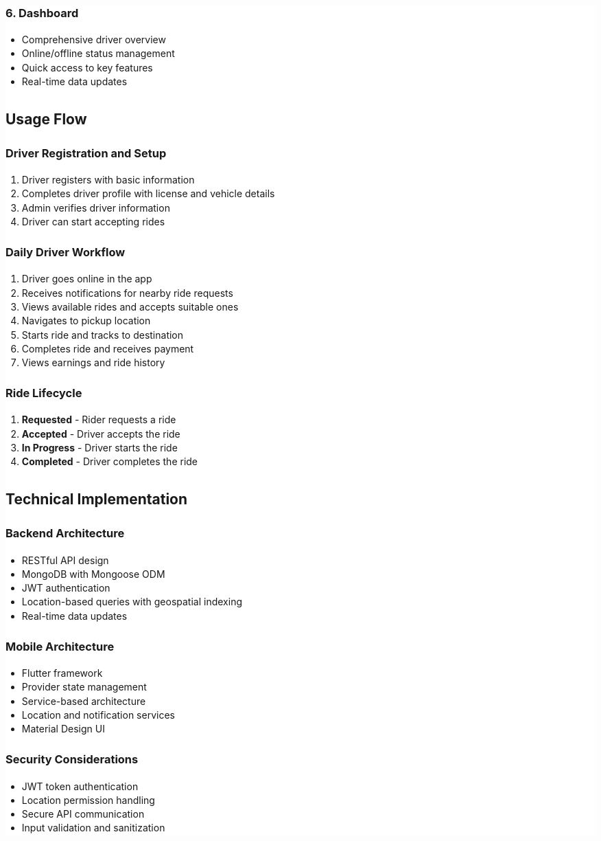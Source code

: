 ### 6. Dashboard
- Comprehensive driver overview
- Online/offline status management
- Quick access to key features
- Real-time data updates

## Usage Flow

### Driver Registration and Setup
1. Driver registers with basic information
2. Completes driver profile with license and vehicle details
3. Admin verifies driver information
4. Driver can start accepting rides

### Daily Driver Workflow
1. Driver goes online in the app
2. Receives notifications for nearby ride requests
3. Views available rides and accepts suitable ones
4. Navigates to pickup location
5. Starts ride and tracks to destination
6. Completes ride and receives payment
7. Views earnings and ride history

### Ride Lifecycle
1. **Requested** - Rider requests a ride
2. **Accepted** - Driver accepts the ride
3. **In Progress** - Driver starts the ride
4. **Completed** - Driver completes the ride

## Technical Implementation

### Backend Architecture
- RESTful API design
- MongoDB with Mongoose ODM
- JWT authentication
- Location-based queries with geospatial indexing
- Real-time data updates

### Mobile Architecture
- Flutter framework
- Provider state management
- Service-based architecture
- Location and notification services
- Material Design UI

### Security Considerations
- JWT token authentication
- Location permission handling
- Secure API communication
- Input validation and sanitization

